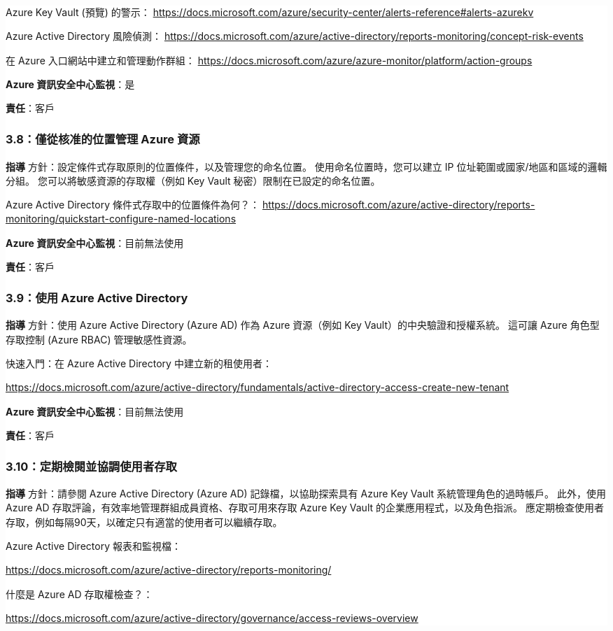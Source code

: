 Azure Key Vault (預覽) 的警示： https://docs.microsoft.com/azure/security-center/alerts-reference#alerts-azurekv

Azure Active Directory 風險偵測： https://docs.microsoft.com/azure/active-directory/reports-monitoring/concept-risk-events

在 Azure 入口網站中建立和管理動作群組： https://docs.microsoft.com/azure/azure-monitor/platform/action-groups



**Azure 資訊安全中心監視**：是

**責任**：客戶

### <a name="38-manage-azure-resources-from-only-approved-locations"></a>3.8：僅從核准的位置管理 Azure 資源

**指導** 方針：設定條件式存取原則的位置條件，以及管理您的命名位置。 使用命名位置時，您可以建立 IP 位址範圍或國家/地區和區域的邏輯分組。 您可以將敏感資源的存取權（例如 Key Vault 秘密）限制在已設定的命名位置。

Azure Active Directory 條件式存取中的位置條件為何？： https://docs.microsoft.com/azure/active-directory/reports-monitoring/quickstart-configure-named-locations



**Azure 資訊安全中心監視**：目前無法使用

**責任**：客戶

### <a name="39-use-azure-active-directory"></a>3.9：使用 Azure Active Directory

**指導** 方針：使用 Azure Active Directory (Azure AD) 作為 Azure 資源（例如 Key Vault）的中央驗證和授權系統。 這可讓 Azure 角色型存取控制 (Azure RBAC) 管理敏感性資源。

 

快速入門：在 Azure Active Directory 中建立新的租使用者：

https://docs.microsoft.com/azure/active-directory/fundamentals/active-directory-access-create-new-tenant


**Azure 資訊安全中心監視**：目前無法使用

**責任**：客戶

### <a name="310-regularly-review-and-reconcile-user-access"></a>3.10：定期檢閱並協調使用者存取

**指導** 方針：請參閱 Azure Active Directory (Azure AD) 記錄檔，以協助探索具有 Azure Key Vault 系統管理角色的過時帳戶。 此外，使用 Azure AD 存取評論，有效率地管理群組成員資格、存取可用來存取 Azure Key Vault 的企業應用程式，以及角色指派。 應定期檢查使用者存取，例如每隔90天，以確定只有適當的使用者可以繼續存取。

Azure Active Directory 報表和監視檔：

https://docs.microsoft.com/azure/active-directory/reports-monitoring/

什麼是 Azure AD 存取權檢查？：

https://docs.microsoft.com/azure/active-directory/governance/access-reviews-overview


